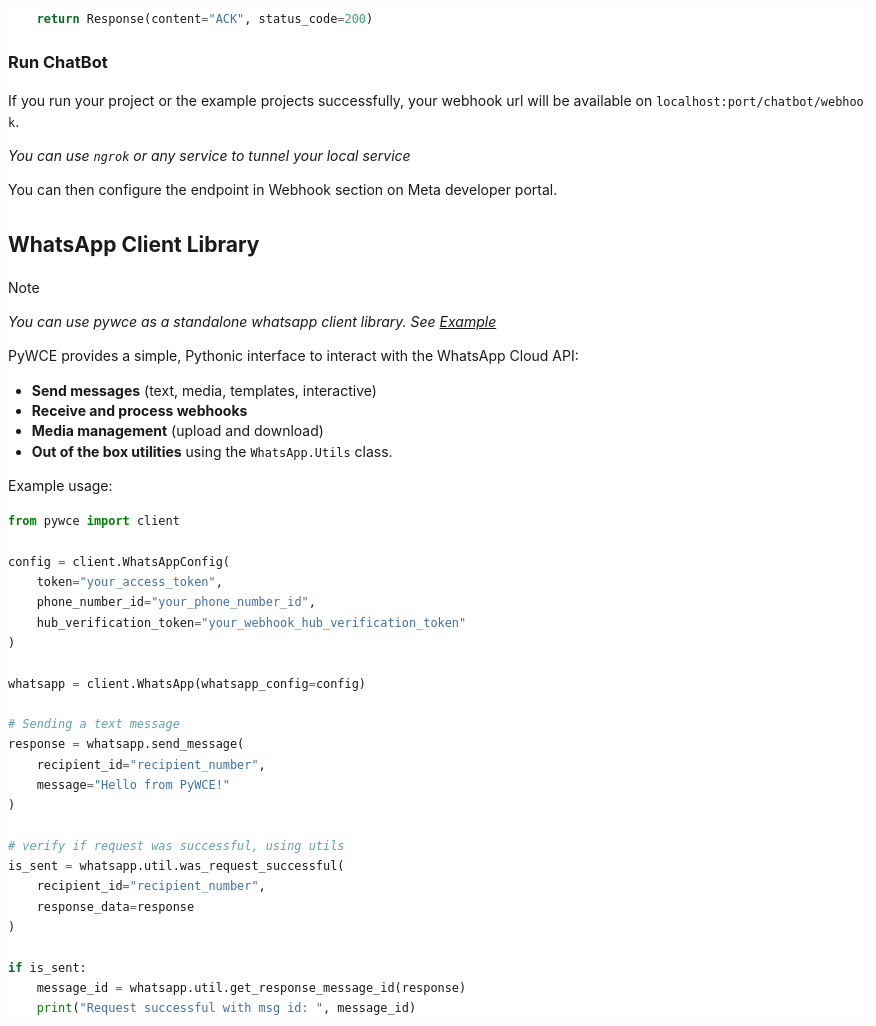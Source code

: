 ```python
    return Response(content="ACK", status_code=200)
```

### Run ChatBot
If you run your project or the example projects successfully, your webhook url will be available on `localhost:port/chatbot/webhook`.

_You can use `ngrok` or any service to tunnel your local service_

You can then configure the endpoint in Webhook section on  Meta developer portal.

## WhatsApp Client Library
> [!NOTE]
> _You can use pywce as a standalone whatsapp client library. See [Example](https://github.com/DonnC/pywce/blob/master/example/chatbot)_

PyWCE provides a simple, Pythonic interface to interact with the WhatsApp Cloud API:

- **Send messages** (text, media, templates, interactive)
- **Receive and process webhooks**
- **Media management** (upload and download)
- **Out of the box utilities** using the `WhatsApp.Utils` class.

Example usage:

```python
from pywce import client

config = client.WhatsAppConfig(
    token="your_access_token",
    phone_number_id="your_phone_number_id",
    hub_verification_token="your_webhook_hub_verification_token"
)

whatsapp = client.WhatsApp(whatsapp_config=config)

# Sending a text message
response = whatsapp.send_message(
    recipient_id="recipient_number",
    message="Hello from PyWCE!"
)

# verify if request was successful, using utils
is_sent = whatsapp.util.was_request_successful(
    recipient_id="recipient_number",
    response_data=response
)

if is_sent:
    message_id = whatsapp.util.get_response_message_id(response)
    print("Request successful with msg id: ", message_id)
```
